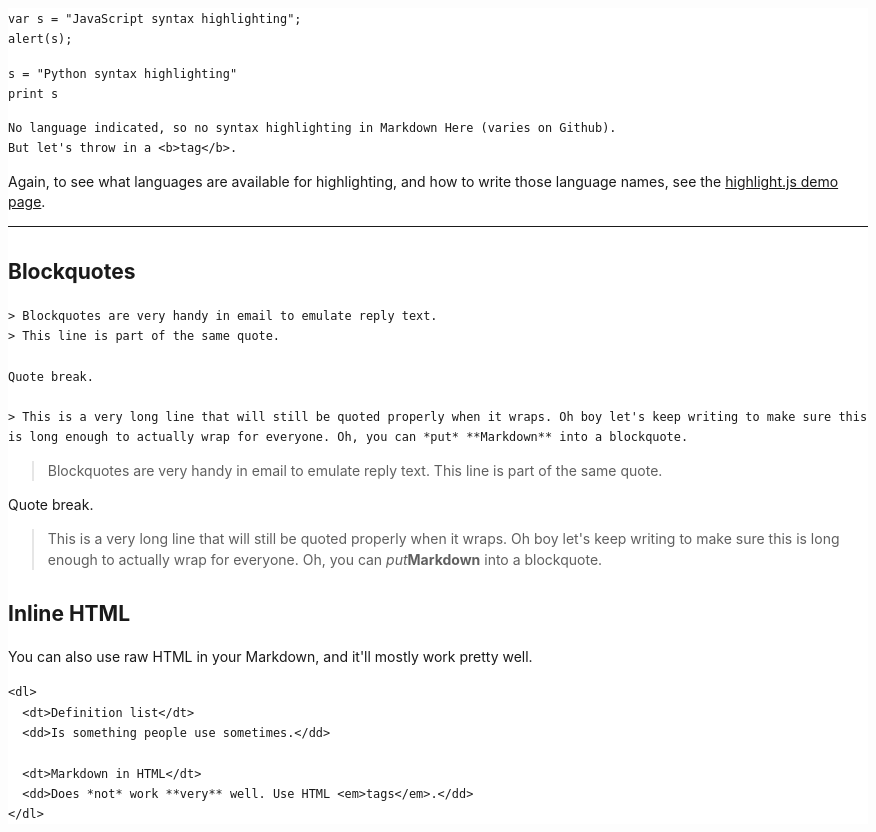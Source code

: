 ```
var s = "JavaScript syntax highlighting";
alert(s);
```

```
s = "Python syntax highlighting"
print s
```

```
No language indicated, so no syntax highlighting in Markdown Here (varies on Github). 
But let's throw in a <b>tag</b>.

```

Again, to see what languages are available for highlighting, and how to write those language names, see the [highlight.js demo page](http://softwaremaniacs.org/media/soft/highlight/test.html).

* * *

## Blockquotes

```
> Blockquotes are very handy in email to emulate reply text.
> This line is part of the same quote.

Quote break.

> This is a very long line that will still be quoted properly when it wraps. Oh boy let's keep writing to make sure this is long enough to actually wrap for everyone. Oh, you can *put* **Markdown** into a blockquote. 

```

> Blockquotes are very handy in email to emulate reply text. This line is part of the same quote.

Quote break.

> This is a very long line that will still be quoted properly when it wraps. Oh boy let's keep writing to make sure this is long enough to actually wrap for everyone. Oh, you can *put***Markdown** into a blockquote.

## Inline HTML

You can also use raw HTML in your Markdown, and it'll mostly work pretty well.

```
<dl>
  <dt>Definition list</dt>
  <dd>Is something people use sometimes.</dd>

  <dt>Markdown in HTML</dt>
  <dd>Does *not* work **very** well. Use HTML <em>tags</em>.</dd>
</dl>

```
